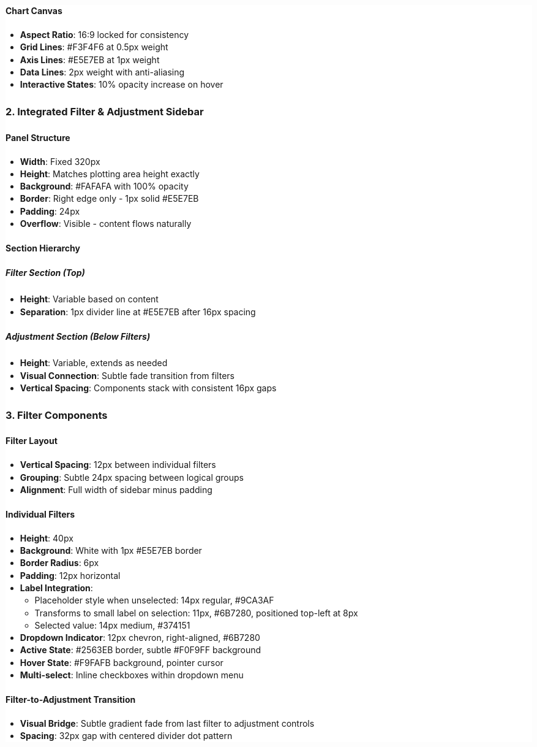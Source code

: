 #### Chart Canvas
- **Aspect Ratio**: 16:9 locked for consistency
- **Grid Lines**: #F3F4F6 at 0.5px weight
- **Axis Lines**: #E5E7EB at 1px weight
- **Data Lines**: 2px weight with anti-aliasing
- **Interactive States**: 10% opacity increase on hover

### 2. Integrated Filter & Adjustment Sidebar

#### Panel Structure
- **Width**: Fixed 320px
- **Height**: Matches plotting area height exactly
- **Background**: #FAFAFA with 100% opacity
- **Border**: Right edge only - 1px solid #E5E7EB
- **Padding**: 24px
- **Overflow**: Visible - content flows naturally

#### Section Hierarchy

##### Filter Section (Top)
- **Height**: Variable based on content
- **Separation**: 1px divider line at #E5E7EB after 16px spacing

##### Adjustment Section (Below Filters)
- **Height**: Variable, extends as needed
- **Visual Connection**: Subtle fade transition from filters
- **Vertical Spacing**: Components stack with consistent 16px gaps

### 3. Filter Components

#### Filter Layout
- **Vertical Spacing**: 12px between individual filters
- **Grouping**: Subtle 24px spacing between logical groups
- **Alignment**: Full width of sidebar minus padding

#### Individual Filters
- **Height**: 40px
- **Background**: White with 1px #E5E7EB border
- **Border Radius**: 6px
- **Padding**: 12px horizontal
- **Label Integration**:
  - Placeholder style when unselected: 14px regular, #9CA3AF
  - Transforms to small label on selection: 11px, #6B7280, positioned top-left at 8px
  - Selected value: 14px medium, #374151
- **Dropdown Indicator**: 12px chevron, right-aligned, #6B7280
- **Active State**: #2563EB border, subtle #F0F9FF background
- **Hover State**: #F9FAFB background, pointer cursor
- **Multi-select**: Inline checkboxes within dropdown menu

#### Filter-to-Adjustment Transition
- **Visual Bridge**: Subtle gradient fade from last filter to adjustment controls
- **Spacing**: 32px gap with centered divider dot pattern
